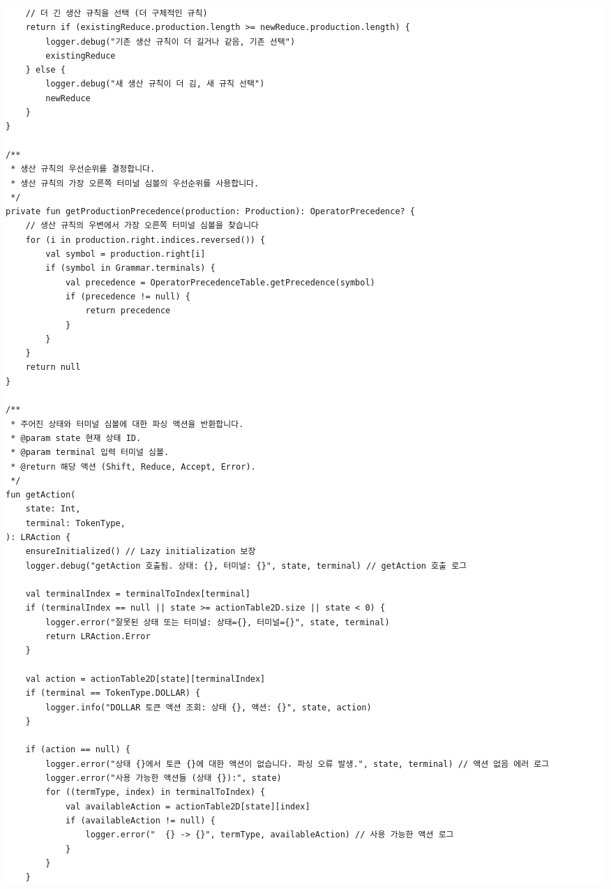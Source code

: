         // 더 긴 생산 규칙을 선택 (더 구체적인 규칙)
        return if (existingReduce.production.length >= newReduce.production.length) {
            logger.debug("기존 생산 규칙이 더 길거나 같음, 기존 선택")
            existingReduce
        } else {
            logger.debug("새 생산 규칙이 더 김, 새 규칙 선택")
            newReduce
        }
    }

    /**
     * 생산 규칙의 우선순위를 결정합니다.
     * 생산 규칙의 가장 오른쪽 터미널 심볼의 우선순위를 사용합니다.
     */
    private fun getProductionPrecedence(production: Production): OperatorPrecedence? {
        // 생산 규칙의 우변에서 가장 오른쪽 터미널 심볼을 찾습니다
        for (i in production.right.indices.reversed()) {
            val symbol = production.right[i]
            if (symbol in Grammar.terminals) {
                val precedence = OperatorPrecedenceTable.getPrecedence(symbol)
                if (precedence != null) {
                    return precedence
                }
            }
        }
        return null
    }

    /**
     * 주어진 상태와 터미널 심볼에 대한 파싱 액션을 반환합니다.
     * @param state 현재 상태 ID.
     * @param terminal 입력 터미널 심볼.
     * @return 해당 액션 (Shift, Reduce, Accept, Error).
     */
    fun getAction(
        state: Int,
        terminal: TokenType,
    ): LRAction {
        ensureInitialized() // Lazy initialization 보장
        logger.debug("getAction 호출됨. 상태: {}, 터미널: {}", state, terminal) // getAction 호출 로그

        val terminalIndex = terminalToIndex[terminal]
        if (terminalIndex == null || state >= actionTable2D.size || state < 0) {
            logger.error("잘못된 상태 또는 터미널: 상태={}, 터미널={}", state, terminal)
            return LRAction.Error
        }

        val action = actionTable2D[state][terminalIndex]
        if (terminal == TokenType.DOLLAR) {
            logger.info("DOLLAR 토큰 액션 조회: 상태 {}, 액션: {}", state, action)
        }

        if (action == null) {
            logger.error("상태 {}에서 토큰 {}에 대한 액션이 없습니다. 파싱 오류 발생.", state, terminal) // 액션 없음 에러 로그
            logger.error("사용 가능한 액션들 (상태 {}):", state)
            for ((termType, index) in terminalToIndex) {
                val availableAction = actionTable2D[state][index]
                if (availableAction != null) {
                    logger.error("  {} -> {}", termType, availableAction) // 사용 가능한 액션 로그
                }
            }
        }
